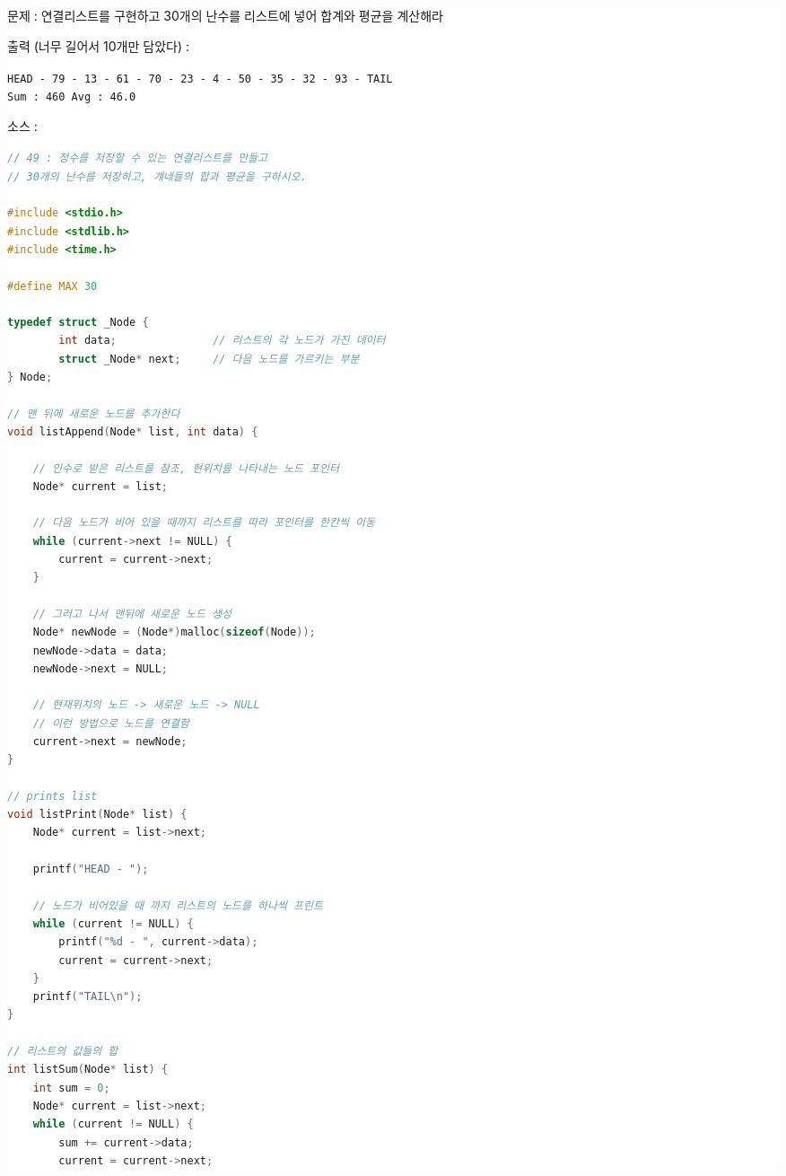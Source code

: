 문제 : 연결리스트를 구현하고 30개의 난수를 리스트에 넣어 합계와 평균을 계산해라

출력 (너무 길어서 10개만 담았다) : 
```
HEAD - 79 - 13 - 61 - 70 - 23 - 4 - 50 - 35 - 32 - 93 - TAIL
Sum : 460 Avg : 46.0
```
소스 : 
```cpp
// 49 : 정수를 저장할 수 있는 연결리스트를 만들고
// 30개의 난수를 저장하고, 걔네들의 합과 평균을 구하시오.

#include <stdio.h>
#include <stdlib.h>
#include <time.h>

#define MAX 30

typedef struct _Node {
        int data;               // 리스트의 각 노드가 가진 데이터
        struct _Node* next;     // 다음 노드를 가르키는 부분
} Node;

// 맨 뒤에 새로운 노드를 추가한다
void listAppend(Node* list, int data) {

    // 인수로 받은 리스트를 참조, 현위치를 나타내는 노드 포인터
    Node* current = list;

    // 다음 노드가 비어 있을 때까지 리스트를 따라 포인터를 한칸씩 이동
    while (current->next != NULL) {
        current = current->next;
    }

    // 그러고 나서 맨뒤에 새로운 노드 생성
    Node* newNode = (Node*)malloc(sizeof(Node));
    newNode->data = data;
    newNode->next = NULL;

    // 현재위치의 노드 -> 새로운 노드 -> NULL
    // 이런 방법으로 노드를 연결함
    current->next = newNode;
}

// prints list
void listPrint(Node* list) {
    Node* current = list->next;
    
    printf("HEAD - ");

    // 노드가 비어있을 때 까지 리스트의 노드를 하나씩 프린트
    while (current != NULL) {
        printf("%d - ", current->data);
        current = current->next;
    }
    printf("TAIL\n");
}

// 리스트의 값들의 합
int listSum(Node* list) {
    int sum = 0;
    Node* current = list->next;
    while (current != NULL) {
        sum += current->data;
        current = current->next;
```